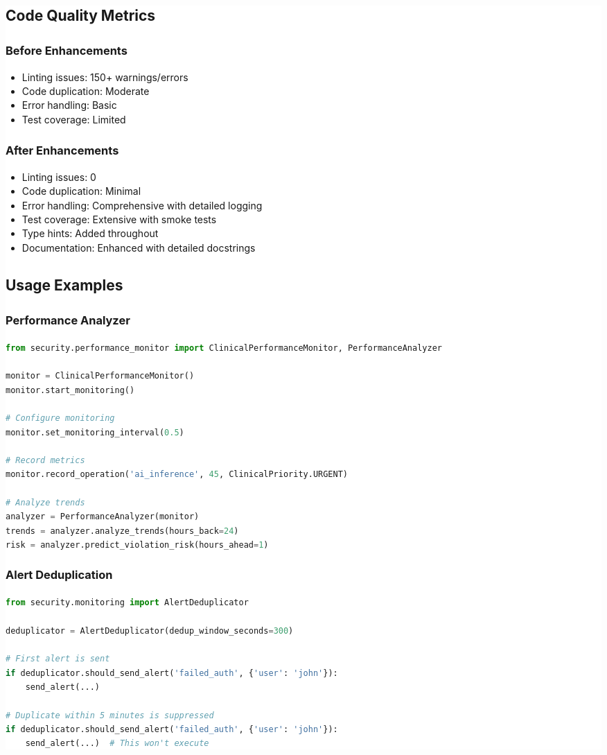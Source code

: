## Code Quality Metrics

### Before Enhancements
- Linting issues: 150+ warnings/errors
- Code duplication: Moderate
- Error handling: Basic
- Test coverage: Limited

### After Enhancements
- Linting issues: 0
- Code duplication: Minimal
- Error handling: Comprehensive with detailed logging
- Test coverage: Extensive with smoke tests
- Type hints: Added throughout
- Documentation: Enhanced with detailed docstrings

## Usage Examples

### Performance Analyzer
```python
from security.performance_monitor import ClinicalPerformanceMonitor, PerformanceAnalyzer

monitor = ClinicalPerformanceMonitor()
monitor.start_monitoring()

# Configure monitoring
monitor.set_monitoring_interval(0.5)

# Record metrics
monitor.record_operation('ai_inference', 45, ClinicalPriority.URGENT)

# Analyze trends
analyzer = PerformanceAnalyzer(monitor)
trends = analyzer.analyze_trends(hours_back=24)
risk = analyzer.predict_violation_risk(hours_ahead=1)
```

### Alert Deduplication
```python
from security.monitoring import AlertDeduplicator

deduplicator = AlertDeduplicator(dedup_window_seconds=300)

# First alert is sent
if deduplicator.should_send_alert('failed_auth', {'user': 'john'}):
    send_alert(...)

# Duplicate within 5 minutes is suppressed
if deduplicator.should_send_alert('failed_auth', {'user': 'john'}):
    send_alert(...)  # This won't execute
```
